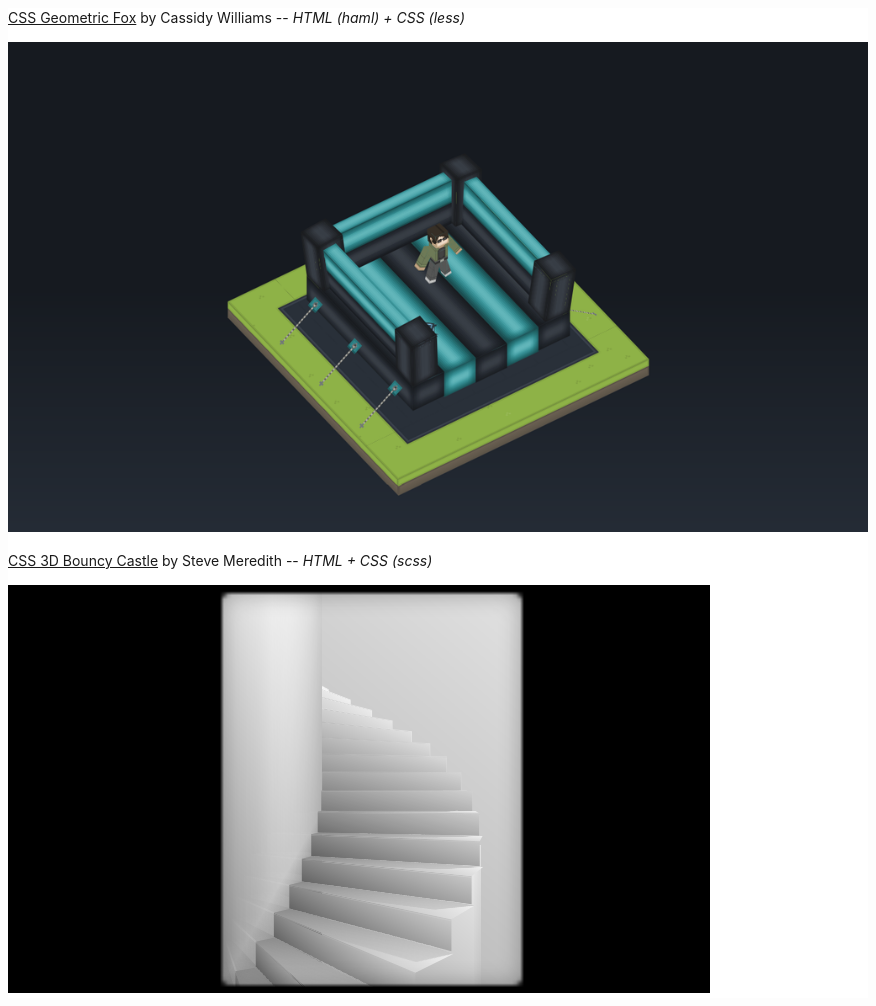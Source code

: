 
[CSS Geometric Fox](https://codepen.io/cassidoo/pen/mpOPqN) by Cassidy Williams
-- *HTML (haml) + CSS (less)*


![Bouncy Castle](images/gallery/Bouncy_Castle.png)

[CSS 3D Bouncy Castle](https://codepen.io/steveeeie/pen/aEqZaz) by  Steve Meredith
-- *HTML + CSS (scss)*


![Infinite Steps](images/gallery/Infinite_Steps.png)

